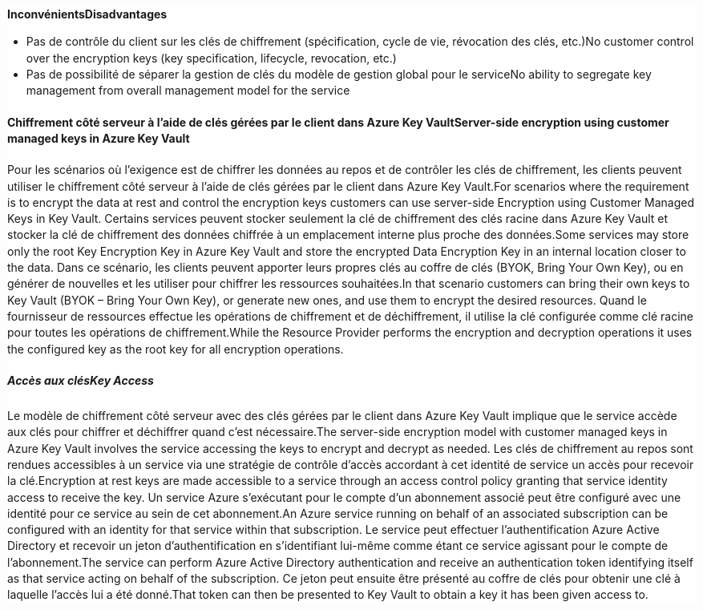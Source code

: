 <span data-ttu-id="faa2a-229">**Inconvénients**</span><span class="sxs-lookup"><span data-stu-id="faa2a-229">**Disadvantages**</span></span>

- <span data-ttu-id="faa2a-230">Pas de contrôle du client sur les clés de chiffrement (spécification, cycle de vie, révocation des clés, etc.)</span><span class="sxs-lookup"><span data-stu-id="faa2a-230">No customer control over the encryption keys (key specification, lifecycle, revocation, etc.)</span></span>
- <span data-ttu-id="faa2a-231">Pas de possibilité de séparer la gestion de clés du modèle de gestion global pour le service</span><span class="sxs-lookup"><span data-stu-id="faa2a-231">No ability to segregate key management from overall management model for the service</span></span>

#### <a name="server-side-encryption-using-customer-managed-keys-in-azure-key-vault"></a><span data-ttu-id="faa2a-232">Chiffrement côté serveur à l’aide de clés gérées par le client dans Azure Key Vault</span><span class="sxs-lookup"><span data-stu-id="faa2a-232">Server-side encryption using customer managed keys in Azure Key Vault</span></span> 

<span data-ttu-id="faa2a-233">Pour les scénarios où l’exigence est de chiffrer les données au repos et de contrôler les clés de chiffrement, les clients peuvent utiliser le chiffrement côté serveur à l’aide de clés gérées par le client dans Azure Key Vault.</span><span class="sxs-lookup"><span data-stu-id="faa2a-233">For scenarios where the requirement is to encrypt the data at rest and control the encryption keys customers can use server-side Encryption using Customer Managed Keys in Key Vault.</span></span> <span data-ttu-id="faa2a-234">Certains services peuvent stocker seulement la clé de chiffrement des clés racine dans Azure Key Vault et stocker la clé de chiffrement des données chiffrée à un emplacement interne plus proche des données.</span><span class="sxs-lookup"><span data-stu-id="faa2a-234">Some services may store only the root Key Encryption Key in Azure Key Vault and store the encrypted Data Encryption Key in an internal location closer to the data.</span></span> <span data-ttu-id="faa2a-235">Dans ce scénario, les clients peuvent apporter leurs propres clés au coffre de clés (BYOK, Bring Your Own Key), ou en générer de nouvelles et les utiliser pour chiffrer les ressources souhaitées.</span><span class="sxs-lookup"><span data-stu-id="faa2a-235">In that scenario customers can bring their own keys to Key Vault (BYOK – Bring Your Own Key), or generate new ones, and use them to encrypt the desired resources.</span></span> <span data-ttu-id="faa2a-236">Quand le fournisseur de ressources effectue les opérations de chiffrement et de déchiffrement, il utilise la clé configurée comme clé racine pour toutes les opérations de chiffrement.</span><span class="sxs-lookup"><span data-stu-id="faa2a-236">While the Resource Provider performs the encryption and decryption operations it uses the configured key as the root key for all encryption operations.</span></span> 

##### <a name="key-access"></a><span data-ttu-id="faa2a-237">Accès aux clés</span><span class="sxs-lookup"><span data-stu-id="faa2a-237">Key Access</span></span>

<span data-ttu-id="faa2a-238">Le modèle de chiffrement côté serveur avec des clés gérées par le client dans Azure Key Vault implique que le service accède aux clés pour chiffrer et déchiffrer quand c’est nécessaire.</span><span class="sxs-lookup"><span data-stu-id="faa2a-238">The server-side encryption model with customer managed keys in Azure Key Vault involves the service accessing the keys to encrypt and decrypt as needed.</span></span> <span data-ttu-id="faa2a-239">Les clés de chiffrement au repos sont rendues accessibles à un service via une stratégie de contrôle d’accès accordant à cet identité de service un accès pour recevoir la clé.</span><span class="sxs-lookup"><span data-stu-id="faa2a-239">Encryption at rest keys are made accessible to a service through an access control policy granting that service identity access to receive the key.</span></span> <span data-ttu-id="faa2a-240">Un service Azure s’exécutant pour le compte d’un abonnement associé peut être configuré avec une identité pour ce service au sein de cet abonnement.</span><span class="sxs-lookup"><span data-stu-id="faa2a-240">An Azure service running on behalf of an associated subscription can be configured with an identity for that service within that subscription.</span></span> <span data-ttu-id="faa2a-241">Le service peut effectuer l’authentification Azure Active Directory et recevoir un jeton d’authentification en s’identifiant lui-même comme étant ce service agissant pour le compte de l’abonnement.</span><span class="sxs-lookup"><span data-stu-id="faa2a-241">The service can perform Azure Active Directory authentication and receive an authentication token identifying itself as that service acting on behalf of the subscription.</span></span> <span data-ttu-id="faa2a-242">Ce jeton peut ensuite être présenté au coffre de clés pour obtenir une clé à laquelle l’accès lui a été donné.</span><span class="sxs-lookup"><span data-stu-id="faa2a-242">That token can then be presented to Key Vault to obtain a key it has been given access to.</span></span>
